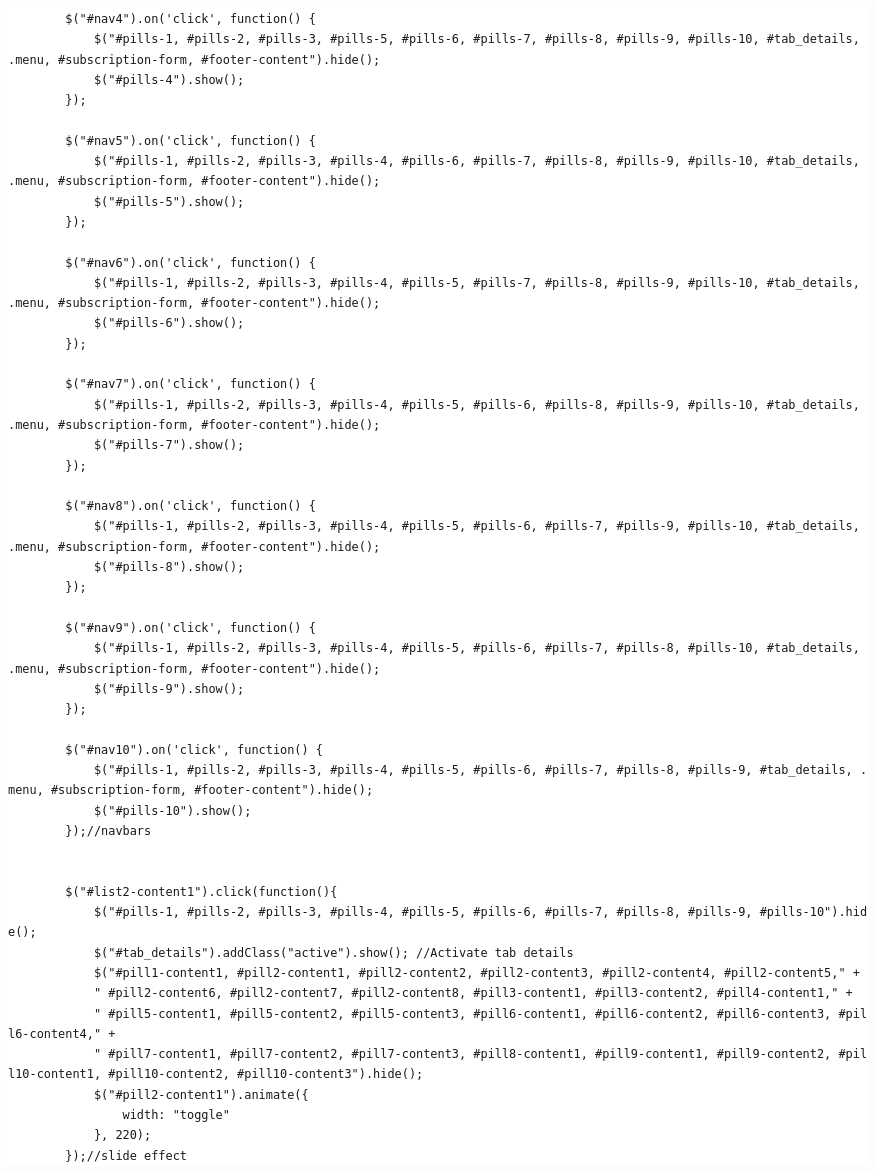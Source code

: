             $("#nav4").on('click', function() {
                $("#pills-1, #pills-2, #pills-3, #pills-5, #pills-6, #pills-7, #pills-8, #pills-9, #pills-10, #tab_details, .menu, #subscription-form, #footer-content").hide();
                $("#pills-4").show();
            });

            $("#nav5").on('click', function() {
                $("#pills-1, #pills-2, #pills-3, #pills-4, #pills-6, #pills-7, #pills-8, #pills-9, #pills-10, #tab_details, .menu, #subscription-form, #footer-content").hide();
                $("#pills-5").show();
            });

            $("#nav6").on('click', function() {
                $("#pills-1, #pills-2, #pills-3, #pills-4, #pills-5, #pills-7, #pills-8, #pills-9, #pills-10, #tab_details, .menu, #subscription-form, #footer-content").hide();
                $("#pills-6").show();
            });

            $("#nav7").on('click', function() {
                $("#pills-1, #pills-2, #pills-3, #pills-4, #pills-5, #pills-6, #pills-8, #pills-9, #pills-10, #tab_details, .menu, #subscription-form, #footer-content").hide();
                $("#pills-7").show();
            });

            $("#nav8").on('click', function() {
                $("#pills-1, #pills-2, #pills-3, #pills-4, #pills-5, #pills-6, #pills-7, #pills-9, #pills-10, #tab_details, .menu, #subscription-form, #footer-content").hide();
                $("#pills-8").show();
            });

            $("#nav9").on('click', function() {
                $("#pills-1, #pills-2, #pills-3, #pills-4, #pills-5, #pills-6, #pills-7, #pills-8, #pills-10, #tab_details, .menu, #subscription-form, #footer-content").hide();
                $("#pills-9").show();
            });

            $("#nav10").on('click', function() {
                $("#pills-1, #pills-2, #pills-3, #pills-4, #pills-5, #pills-6, #pills-7, #pills-8, #pills-9, #tab_details, .menu, #subscription-form, #footer-content").hide();
                $("#pills-10").show();
            });//navbars

            
            $("#list2-content1").click(function(){
                $("#pills-1, #pills-2, #pills-3, #pills-4, #pills-5, #pills-6, #pills-7, #pills-8, #pills-9, #pills-10").hide();
                $("#tab_details").addClass("active").show(); //Activate tab details
                $("#pill1-content1, #pill2-content1, #pill2-content2, #pill2-content3, #pill2-content4, #pill2-content5," +
                " #pill2-content6, #pill2-content7, #pill2-content8, #pill3-content1, #pill3-content2, #pill4-content1," +
                " #pill5-content1, #pill5-content2, #pill5-content3, #pill6-content1, #pill6-content2, #pill6-content3, #pill6-content4," +
                " #pill7-content1, #pill7-content2, #pill7-content3, #pill8-content1, #pill9-content1, #pill9-content2, #pill10-content1, #pill10-content2, #pill10-content3").hide();
                $("#pill2-content1").animate({
                    width: "toggle"
                }, 220);
            });//slide effect
